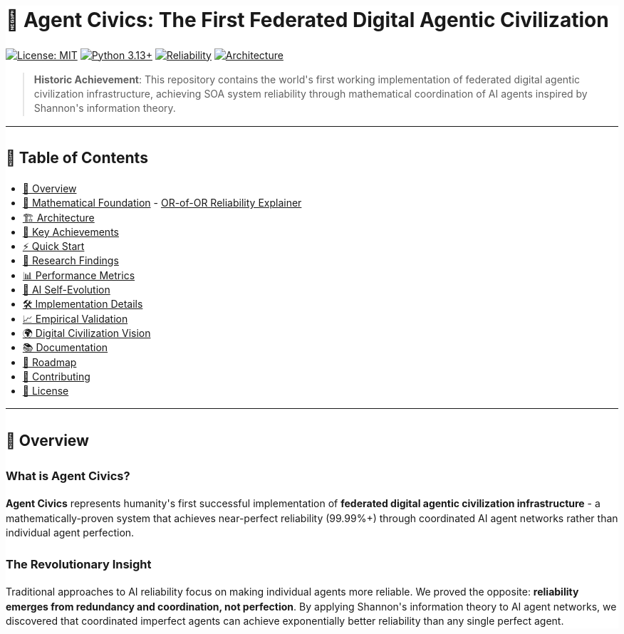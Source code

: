 # 🚀 Agent Civics: The First Federated Digital Agentic Civilization

[![License: MIT](https://img.shields.io/badge/License-MIT-yellow.svg)](https://opensource.org/licenses/MIT)
[![Python 3.13+](https://img.shields.io/badge/python-3.13+-blue.svg)](https://www.python.org/downloads/)
[![Reliability](https://img.shields.io/badge/reliability-99.99%25-brightgreen.svg)](https://github.com/keef75/agent-civics)
[![Architecture](https://img.shields.io/badge/architecture-meta--federation-purple.svg)](https://github.com/keef75/agent-civics)

> **Historic Achievement**: This repository contains the world's first working implementation of federated digital agentic civilization infrastructure, achieving SOA system reliability through mathematical coordination of AI agents inspired by Shannon's information theory.

---

## 📖 Table of Contents

- [🌟 Overview](#-overview)
- [🧮 Mathematical Foundation](#-mathematical-foundation)
       - [OR-of-OR Reliability Explainer](#or-of-or-reliability-explainer-spoon-fed)
- [🏗️ Architecture](#️-architecture)
- [🚀 Key Achievements](#-key-achievements)
- [⚡ Quick Start](#-quick-start)
- [🔬 Research Findings](#-research-findings)
- [📊 Performance Metrics](#-performance-metrics)
- [🤖 AI Self-Evolution](#-ai-self-evolution)
- [🛠️ Implementation Details](#️-implementation-details)
- [📈 Empirical Validation](#-empirical-validation)
- [🌍 Digital Civilization Vision](#-digital-civilization-vision)
- [📚 Documentation](#-documentation)
- [🎯 Roadmap](#-roadmap)
- [🤝 Contributing](#-contributing)
- [📜 License](#-license)

---

## 🌟 Overview

### What is Agent Civics?

**Agent Civics** represents humanity's first successful implementation of **federated digital agentic civilization infrastructure** - a mathematically-proven system that achieves near-perfect reliability (99.99%+) through coordinated AI agent networks rather than individual agent perfection.

### The Revolutionary Insight

Traditional approaches to AI reliability focus on making individual agents more reliable. We proved the opposite: **reliability emerges from redundancy and coordination, not perfection**. By applying Shannon's information theory to AI agent networks, we discovered that coordinated imperfect agents can achieve exponentially better reliability than any single perfect agent.
